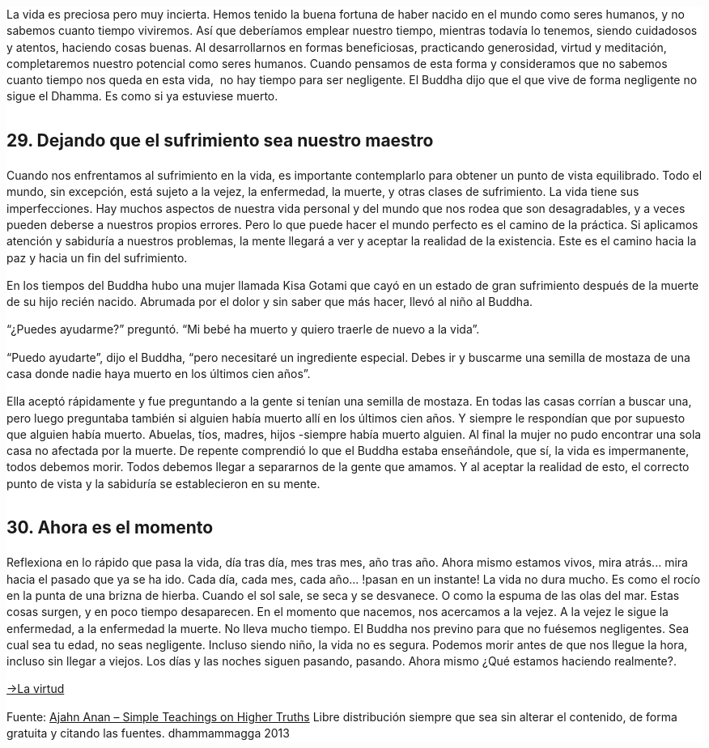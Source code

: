 La vida es preciosa pero muy incierta. Hemos tenido la buena fortuna de haber nacido en el mundo como seres humanos, y no sabemos cuanto tiempo viviremos. Así que deberíamos emplear nuestro tiempo, mientras todavía lo tenemos, siendo cuidadosos y atentos, haciendo cosas buenas. Al desarrollarnos en formas beneficiosas, practicando generosidad, virtud y meditación, completaremos nuestro potencial como seres humanos. Cuando pensamos de esta forma y consideramos que no sabemos cuanto tiempo nos queda en esta vida,  no hay tiempo para ser negligente. El Buddha dijo que el que vive de forma negligente no sigue el Dhamma. Es como si ya estuviese muerto.


## 29. Dejando que el sufrimiento sea nuestro maestro


Cuando nos enfrentamos al sufrimiento en la vida, es importante contemplarlo para obtener un punto de vista equilibrado. Todo el mundo, sin excepción, está sujeto a la vejez, la enfermedad, la muerte, y otras clases de sufrimiento. La vida tiene sus imperfecciones. Hay muchos aspectos de nuestra vida personal y del mundo que nos rodea que son desagradables, y a veces pueden deberse a nuestros propios errores. Pero lo que puede hacer el mundo perfecto es el camino de la práctica. Si aplicamos atención y sabiduría a nuestros problemas, la mente llegará a ver y aceptar la realidad de la existencia. Este es el camino hacia la paz y hacia un fin del sufrimiento.

En los tiempos del Buddha hubo una mujer llamada Kisa Gotami que cayó en un estado de gran sufrimiento después de la muerte de su hijo recién nacido. Abrumada por el dolor y sin saber que más hacer, llevó al niño al Buddha.

“¿Puedes ayudarme?” preguntó. “Mi bebé ha muerto y quiero traerle de nuevo a la vida”.

“Puedo ayudarte”, dijo el Buddha, “pero necesitaré un ingrediente especial. Debes ir y buscarme una semilla de mostaza de una casa donde nadie haya muerto en los últimos cien años”.

Ella aceptó rápidamente y fue preguntando a la gente si tenían una semilla de mostaza. En todas las casas corrían a buscar una, pero luego preguntaba también si alguien había muerto allí en los últimos cien años. Y siempre le respondían que por supuesto que alguien había muerto. Abuelas, tíos, madres, hijos -siempre había muerto alguien. Al final la mujer no pudo encontrar una sola casa no afectada por la muerte. De repente comprendió lo que el Buddha estaba enseñándole, que sí, la vida es impermanente, todos debemos morir. Todos debemos llegar a separarnos de la gente que amamos. Y al aceptar la realidad de esto, el correcto punto de vista y la sabiduría se establecieron en su mente.


## 30. Ahora es el momento


Reflexiona en lo rápido que pasa la vida, día tras día, mes tras mes, año tras año. Ahora mismo estamos vivos, mira atrás... mira hacia el pasado que ya se ha ido. Cada día, cada mes, cada año... !pasan en un instante! La vida no dura mucho. Es como el rocío en la punta de una brizna de hierba. Cuando el sol sale, se seca y se desvanece. O como la espuma de las olas del mar. Estas cosas surgen, y en poco tiempo desaparecen. En el momento que nacemos, nos acercamos a la vejez. A la vejez le sigue la enfermedad, a la enfermedad la muerte. No lleva mucho tiempo. El Buddha nos previno para que no fuésemos negligentes. Sea cual sea tu edad, no seas negligente. Incluso siendo niño, la vida no es segura. Podemos morir antes de que nos llegue la hora, incluso sin llegar a viejos. Los días y las noches siguen pasando, pasando. Ahora mismo ¿Qué estamos haciendo realmente?.




[->La virtud](/textos/ajahn-anan/ensenanzas-sencillas-sobre-realidades-superiores/la-virtud/)





Fuente: [Ajahn Anan – Simple Teachings on Higher Truths](http://www.watmarpjan.org/en/en-book-cds.html)
Libre distribución siempre que sea sin alterar el contenido, de forma gratuita y citando las fuentes.
dhammammagga 2013
